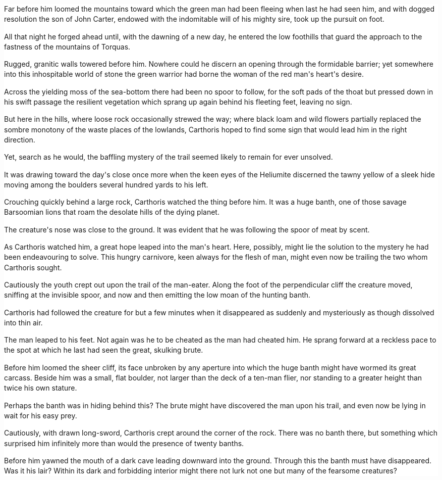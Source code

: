Far before him loomed the mountains toward which the green man had been fleeing when last he had seen him, and with dogged resolution the son of John Carter, endowed with the indomitable will of his mighty sire, took up the pursuit on foot.

All that night he forged ahead until, with the dawning of a new day, he entered the low foothills that guard the approach to the fastness of the mountains of Torquas.

Rugged, granitic walls towered before him. Nowhere could he discern an opening through the formidable barrier; yet somewhere into this inhospitable world of stone the green warrior had borne the woman of the red man's heart's desire.

Across the yielding moss of the sea-bottom there had been no spoor to follow, for the soft pads of the thoat but pressed down in his swift passage the resilient vegetation which sprang up again behind his fleeting feet, leaving no sign.

But here in the hills, where loose rock occasionally strewed the way; where black loam and wild flowers partially replaced the sombre monotony of the waste places of the lowlands, Carthoris hoped to find some sign that would lead him in the right direction.

Yet, search as he would, the baffling mystery of the trail seemed likely to remain for ever unsolved.

It was drawing toward the day's close once more when the keen eyes of the Heliumite discerned the tawny yellow of a sleek hide moving among the boulders several hundred yards to his left.

Crouching quickly behind a large rock, Carthoris watched the thing before him. It was a huge banth, one of those savage Barsoomian lions that roam the desolate hills of the dying planet.

The creature's nose was close to the ground. It was evident that he was following the spoor of meat by scent.

As Carthoris watched him, a great hope leaped into the man's heart. Here, possibly, might lie the solution to the mystery he had been endeavouring to solve. This hungry carnivore, keen always for the flesh of man, might even now be trailing the two whom Carthoris sought.

Cautiously the youth crept out upon the trail of the man-eater. Along the foot of the perpendicular cliff the creature moved, sniffing at the invisible spoor, and now and then emitting the low moan of the hunting banth.

Carthoris had followed the creature for but a few minutes when it disappeared as suddenly and mysteriously as though dissolved into thin air.

The man leaped to his feet. Not again was he to be cheated as the man had cheated him. He sprang forward at a reckless pace to the spot at which he last had seen the great, skulking brute.

Before him loomed the sheer cliff, its face unbroken by any aperture into which the huge banth might have wormed its great carcass. Beside him was a small, flat boulder, not larger than the deck of a ten-man flier, nor standing to a greater height than twice his own stature.

Perhaps the banth was in hiding behind this? The brute might have discovered the man upon his trail, and even now be lying in wait for his easy prey.

Cautiously, with drawn long-sword, Carthoris crept around the corner of the rock. There was no banth there, but something which surprised him infinitely more than would the presence of twenty banths.

Before him yawned the mouth of a dark cave leading downward into the ground. Through this the banth must have disappeared. Was it his lair? Within its dark and forbidding interior might there not lurk not one but many of the fearsome creatures?
